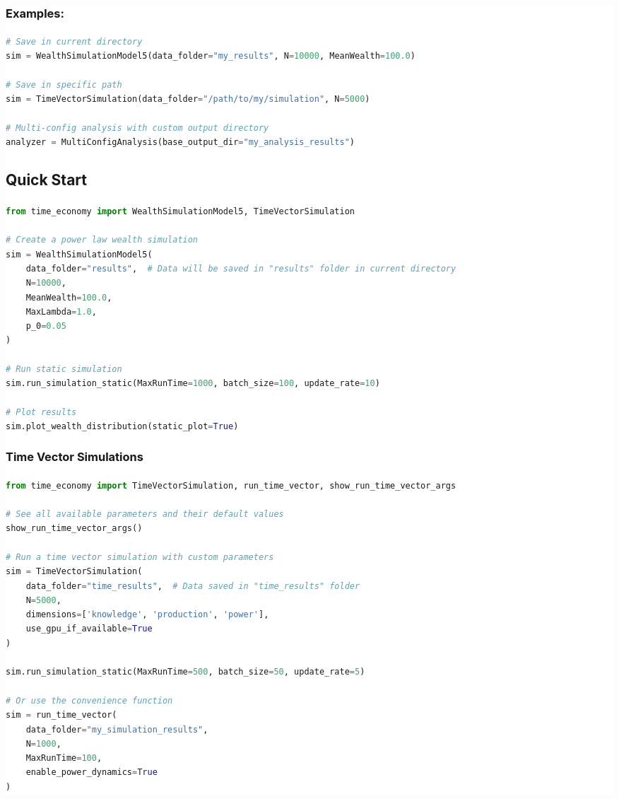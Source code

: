 ### Examples:
```python
# Save in current directory
sim = WealthSimulationModel5(data_folder="my_results", N=10000, MeanWealth=100.0)

# Save in specific path
sim = TimeVectorSimulation(data_folder="/path/to/my/simulation", N=5000)

# Multi-config analysis with custom output directory
analyzer = MultiConfigAnalysis(base_output_dir="my_analysis_results")
```

## Quick Start

```python
from time_economy import WealthSimulationModel5, TimeVectorSimulation

# Create a power law wealth simulation
sim = WealthSimulationModel5(
    data_folder="results",  # Data will be saved in "results" folder in current directory
    N=10000,
    MeanWealth=100.0,
    MaxLambda=1.0,
    p_0=0.05
)

# Run static simulation
sim.run_simulation_static(MaxRunTime=1000, batch_size=100, update_rate=10)

# Plot results
sim.plot_wealth_distribution(static_plot=True)
```

### Time Vector Simulations

```python
from time_economy import TimeVectorSimulation, run_time_vector, show_run_time_vector_args

# See all available parameters and their default values
show_run_time_vector_args()

# Run a time vector simulation with custom parameters
sim = TimeVectorSimulation(
    data_folder="time_results",  # Data saved in "time_results" folder
    N=5000,
    dimensions=['knowledge', 'production', 'power'],
    use_gpu_if_available=True
)

sim.run_simulation_static(MaxRunTime=500, batch_size=50, update_rate=5)

# Or use the convenience function
sim = run_time_vector(
    data_folder="my_simulation_results",
    N=1000,
    MaxRunTime=100,
    enable_power_dynamics=True
)
```
